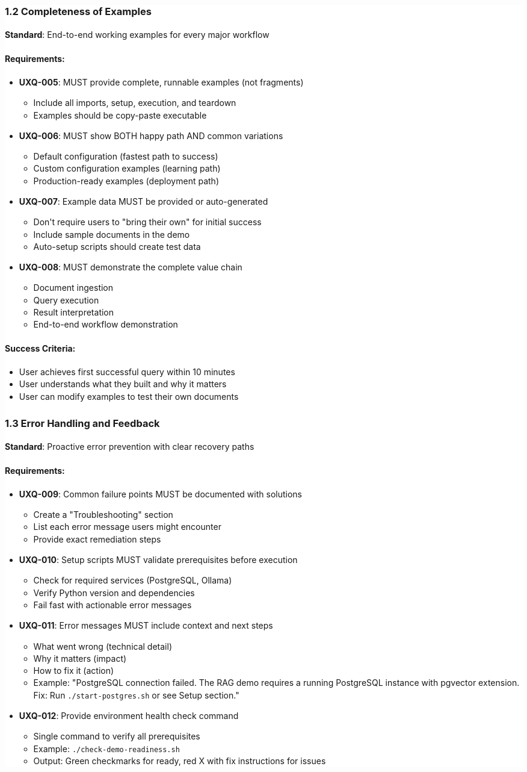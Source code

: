 ### 1.2 Completeness of Examples

**Standard**: End-to-end working examples for every major workflow

#### Requirements:
- **UXQ-005**: MUST provide complete, runnable examples (not fragments)
  - Include all imports, setup, execution, and teardown
  - Examples should be copy-paste executable

- **UXQ-006**: MUST show BOTH happy path AND common variations
  - Default configuration (fastest path to success)
  - Custom configuration examples (learning path)
  - Production-ready examples (deployment path)

- **UXQ-007**: Example data MUST be provided or auto-generated
  - Don't require users to "bring their own" for initial success
  - Include sample documents in the demo
  - Auto-setup scripts should create test data

- **UXQ-008**: MUST demonstrate the complete value chain
  - Document ingestion
  - Query execution
  - Result interpretation
  - End-to-end workflow demonstration

#### Success Criteria:
- User achieves first successful query within 10 minutes
- User understands what they built and why it matters
- User can modify examples to test their own documents

### 1.3 Error Handling and Feedback

**Standard**: Proactive error prevention with clear recovery paths

#### Requirements:
- **UXQ-009**: Common failure points MUST be documented with solutions
  - Create a "Troubleshooting" section
  - List each error message users might encounter
  - Provide exact remediation steps

- **UXQ-010**: Setup scripts MUST validate prerequisites before execution
  - Check for required services (PostgreSQL, Ollama)
  - Verify Python version and dependencies
  - Fail fast with actionable error messages

- **UXQ-011**: Error messages MUST include context and next steps
  - What went wrong (technical detail)
  - Why it matters (impact)
  - How to fix it (action)
  - Example: "PostgreSQL connection failed. The RAG demo requires a running PostgreSQL instance with pgvector extension. Fix: Run `./start-postgres.sh` or see Setup section."

- **UXQ-012**: Provide environment health check command
  - Single command to verify all prerequisites
  - Example: `./check-demo-readiness.sh`
  - Output: Green checkmarks for ready, red X with fix instructions for issues
